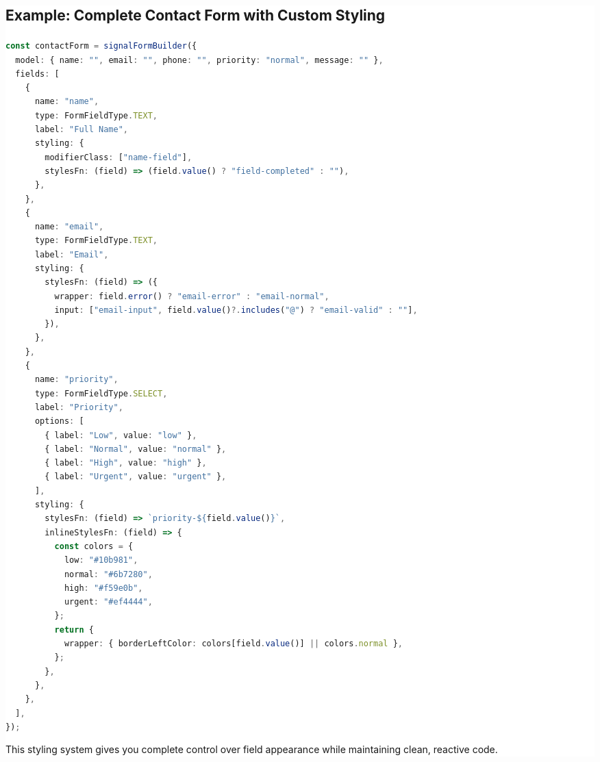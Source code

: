 ## Example: Complete Contact Form with Custom Styling

```typescript
const contactForm = signalFormBuilder({
  model: { name: "", email: "", phone: "", priority: "normal", message: "" },
  fields: [
    {
      name: "name",
      type: FormFieldType.TEXT,
      label: "Full Name",
      styling: {
        modifierClass: ["name-field"],
        stylesFn: (field) => (field.value() ? "field-completed" : ""),
      },
    },
    {
      name: "email",
      type: FormFieldType.TEXT,
      label: "Email",
      styling: {
        stylesFn: (field) => ({
          wrapper: field.error() ? "email-error" : "email-normal",
          input: ["email-input", field.value()?.includes("@") ? "email-valid" : ""],
        }),
      },
    },
    {
      name: "priority",
      type: FormFieldType.SELECT,
      label: "Priority",
      options: [
        { label: "Low", value: "low" },
        { label: "Normal", value: "normal" },
        { label: "High", value: "high" },
        { label: "Urgent", value: "urgent" },
      ],
      styling: {
        stylesFn: (field) => `priority-${field.value()}`,
        inlineStylesFn: (field) => {
          const colors = {
            low: "#10b981",
            normal: "#6b7280",
            high: "#f59e0b",
            urgent: "#ef4444",
          };
          return {
            wrapper: { borderLeftColor: colors[field.value()] || colors.normal },
          };
        },
      },
    },
  ],
});
```

This styling system gives you complete control over field appearance while maintaining clean, reactive code.
